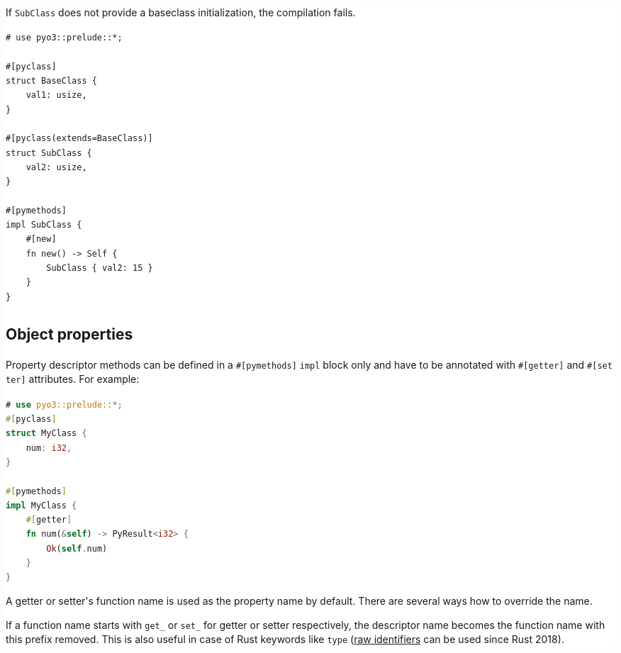 If `SubClass` does not provide a baseclass initialization, the compilation fails.
```compile_fail
# use pyo3::prelude::*;

#[pyclass]
struct BaseClass {
    val1: usize,
}

#[pyclass(extends=BaseClass)]
struct SubClass {
    val2: usize,
}

#[pymethods]
impl SubClass {
    #[new]
    fn new() -> Self {
        SubClass { val2: 15 }
    }
}
```

## Object properties

Property descriptor methods can be defined in a `#[pymethods]` `impl` block only and have to be
annotated with `#[getter]` and `#[setter]` attributes. For example:

```rust
# use pyo3::prelude::*;
#[pyclass]
struct MyClass {
    num: i32,
}

#[pymethods]
impl MyClass {
    #[getter]
    fn num(&self) -> PyResult<i32> {
        Ok(self.num)
    }
}
```

A getter or setter's function name is used as the property name by default. There are several
ways how to override the name.

If a function name starts with `get_` or `set_` for getter or setter respectively,
the descriptor name becomes the function name with this prefix removed. This is also useful in case of
Rust keywords like `type`
([raw identifiers](https://doc.rust-lang.org/edition-guide/rust-2018/module-system/raw-identifiers.html)
can be used since Rust 2018).


[`GILGuard`]: https://docs.rs/pyo3/latest/pyo3/struct.GILGuard.html
[`PyGCProtocol`]: https://docs.rs/pyo3/latest/pyo3/class/gc/trait.PyGCProtocol.html
[`PyObjectProtocol`]: https://docs.rs/pyo3/latest/pyo3/class/basic/trait.PyObjectProtocol.html
[`PyTypeInfo`]: https://docs.rs/pyo3/latest/pyo3/type_object/trait.PyTypeInfo.html
[`PyTypeObject`]: https://docs.rs/pyo3/latest/pyo3/type_object/trait.PyTypeObject.html
[`PyCell`]: https://pyo3.rs/master/doc/pyo3/pycell/struct.PyCell.html
[`PyClass`]: https://pyo3.rs/master/doc/pyo3/pyclass/trait.PyClass.html
[`PyRef`]: https://pyo3.rs/master/doc/pyo3/pycell/struct.PyRef.html
[`PyRefMut`]: https://pyo3.rs/master/doc/pyo3/pycell/struct.PyRefMut.html
[`PyClassInitializer<T>`]: https://pyo3.rs/master/doc/pyo3/pyclass_init/struct.PyClassInitializer.html
[`RefCell`]: https://doc.rust-lang.org/std/cell/struct.RefCell.html